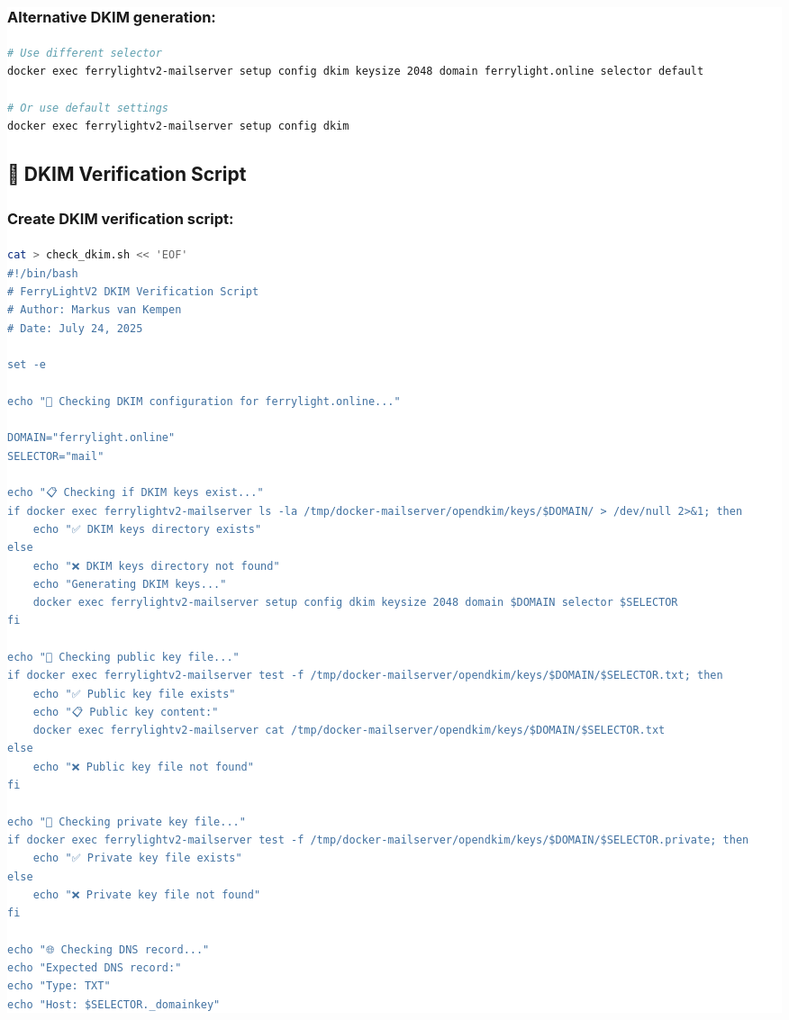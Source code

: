 ### **Alternative DKIM generation:**

```bash
# Use different selector
docker exec ferrylightv2-mailserver setup config dkim keysize 2048 domain ferrylight.online selector default

# Or use default settings
docker exec ferrylightv2-mailserver setup config dkim
```

## 🔧 **DKIM Verification Script**

### **Create DKIM verification script:**

```bash
cat > check_dkim.sh << 'EOF'
#!/bin/bash
# FerryLightV2 DKIM Verification Script
# Author: Markus van Kempen
# Date: July 24, 2025

set -e

echo "🔑 Checking DKIM configuration for ferrylight.online..."

DOMAIN="ferrylight.online"
SELECTOR="mail"

echo "📋 Checking if DKIM keys exist..."
if docker exec ferrylightv2-mailserver ls -la /tmp/docker-mailserver/opendkim/keys/$DOMAIN/ > /dev/null 2>&1; then
    echo "✅ DKIM keys directory exists"
else
    echo "❌ DKIM keys directory not found"
    echo "Generating DKIM keys..."
    docker exec ferrylightv2-mailserver setup config dkim keysize 2048 domain $DOMAIN selector $SELECTOR
fi

echo "📄 Checking public key file..."
if docker exec ferrylightv2-mailserver test -f /tmp/docker-mailserver/opendkim/keys/$DOMAIN/$SELECTOR.txt; then
    echo "✅ Public key file exists"
    echo "📋 Public key content:"
    docker exec ferrylightv2-mailserver cat /tmp/docker-mailserver/opendkim/keys/$DOMAIN/$SELECTOR.txt
else
    echo "❌ Public key file not found"
fi

echo "🔐 Checking private key file..."
if docker exec ferrylightv2-mailserver test -f /tmp/docker-mailserver/opendkim/keys/$DOMAIN/$SELECTOR.private; then
    echo "✅ Private key file exists"
else
    echo "❌ Private key file not found"
fi

echo "🌐 Checking DNS record..."
echo "Expected DNS record:"
echo "Type: TXT"
echo "Host: $SELECTOR._domainkey"
```